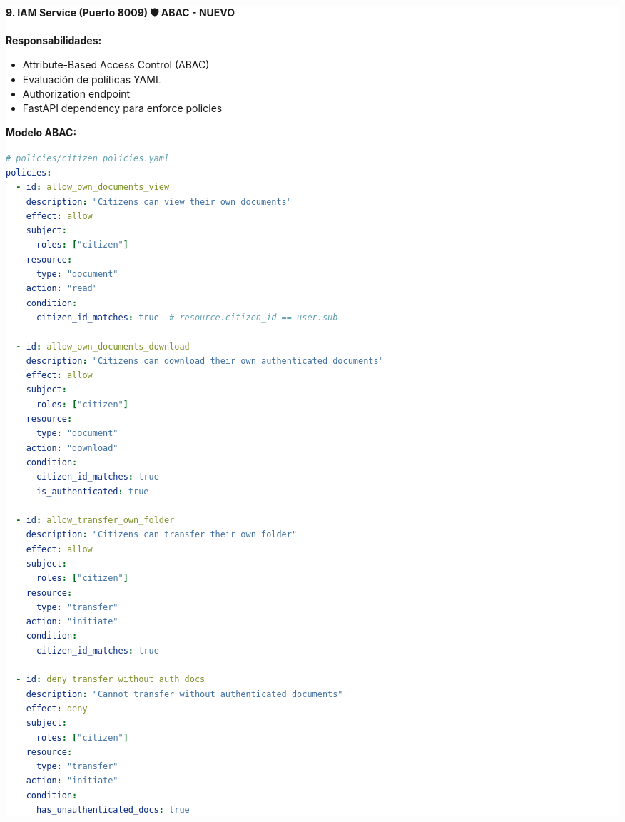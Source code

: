 
#### 9. IAM Service (Puerto 8009) 🛡️ ABAC - NUEVO

**Responsabilidades:**
- Attribute-Based Access Control (ABAC)
- Evaluación de políticas YAML
- Authorization endpoint
- FastAPI dependency para enforce policies

**Modelo ABAC:**
```yaml
# policies/citizen_policies.yaml
policies:
  - id: allow_own_documents_view
    description: "Citizens can view their own documents"
    effect: allow
    subject:
      roles: ["citizen"]
    resource:
      type: "document"
    action: "read"
    condition:
      citizen_id_matches: true  # resource.citizen_id == user.sub
  
  - id: allow_own_documents_download
    description: "Citizens can download their own authenticated documents"
    effect: allow
    subject:
      roles: ["citizen"]
    resource:
      type: "document"
    action: "download"
    condition:
      citizen_id_matches: true
      is_authenticated: true
  
  - id: allow_transfer_own_folder
    description: "Citizens can transfer their own folder"
    effect: allow
    subject:
      roles: ["citizen"]
    resource:
      type: "transfer"
    action: "initiate"
    condition:
      citizen_id_matches: true
  
  - id: deny_transfer_without_auth_docs
    description: "Cannot transfer without authenticated documents"
    effect: deny
    subject:
      roles: ["citizen"]
    resource:
      type: "transfer"
    action: "initiate"
    condition:
      has_unauthenticated_docs: true
```
